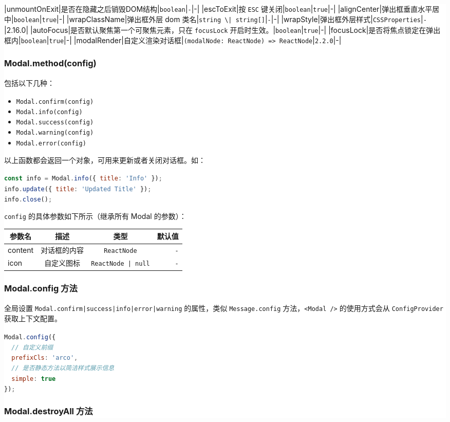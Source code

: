 |unmountOnExit|是否在隐藏之后销毁DOM结构|`boolean`|`-`|-|
|escToExit|按 `ESC` 键关闭|`boolean`|`true`|-|
|alignCenter|弹出框垂直水平居中|`boolean`|`true`|-|
|wrapClassName|弹出框外层 dom 类名|`string \| string[]`|`-`|-|
|wrapStyle|弹出框外层样式|`CSSProperties`|`-`|2.16.0|
|autoFocus|是否默认聚焦第一个可聚焦元素，只在 `focusLock` 开启时生效。|`boolean`|`true`|-|
|focusLock|是否将焦点锁定在弹出框内|`boolean`|`true`|-|
|modalRender|自定义渲染对话框|`(modalNode: ReactNode) => ReactNode`|`2.2.0`|-|

### Modal.method(config)
包括以下几种：
* `Modal.confirm(config)`
* `Modal.info(config)`
* `Modal.success(config)`
* `Modal.warning(config)`
* `Modal.error(config)`

以上函数都会返回一个对象，可用来更新或者关闭对话框。如：

```js
const info = Modal.info({ title: 'Info' });
info.update({ title: 'Updated Title' });
info.close();
```

`config` 的具体参数如下所示（继承所有 Modal 的参数）：

|参数名|描述|类型|默认值|
|---|:---:|:---:|---:|
|content|对话框的内容|`ReactNode`|`-`|
|icon|自定义图标|`ReactNode \| null`|`-`|

### Modal.config 方法

全局设置 `Modal.confirm|success|info|error|warning` 的属性，类似 `Message.config` 方法，`<Modal />` 的使用方式会从 `ConfigProvider` 获取上下文配置。

```js
Modal.config({
  // 自定义前缀
  prefixCls: 'arco',
  // 是否静态方法以简洁样式展示信息
  simple: true
});
```

### Modal.destroyAll 方法
